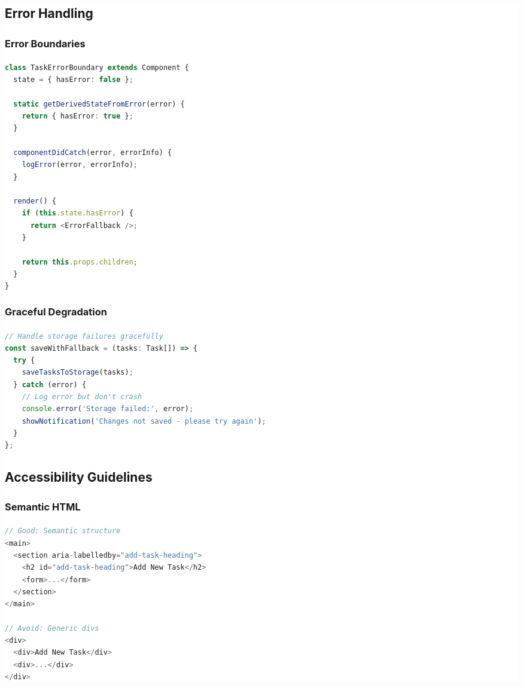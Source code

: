 ## Error Handling

### Error Boundaries
```typescript
class TaskErrorBoundary extends Component {
  state = { hasError: false };
  
  static getDerivedStateFromError(error) {
    return { hasError: true };
  }
  
  componentDidCatch(error, errorInfo) {
    logError(error, errorInfo);
  }
  
  render() {
    if (this.state.hasError) {
      return <ErrorFallback />;
    }
    
    return this.props.children;
  }
}
```

### Graceful Degradation
```typescript
// Handle storage failures gracefully
const saveWithFallback = (tasks: Task[]) => {
  try {
    saveTasksToStorage(tasks);
  } catch (error) {
    // Log error but don't crash
    console.error('Storage failed:', error);
    showNotification('Changes not saved - please try again');
  }
};
```

## Accessibility Guidelines

### Semantic HTML
```typescript
// Good: Semantic structure
<main>
  <section aria-labelledby="add-task-heading">
    <h2 id="add-task-heading">Add New Task</h2>
    <form>...</form>
  </section>
</main>

// Avoid: Generic divs
<div>
  <div>Add New Task</div>
  <div>...</div>
</div>
```

